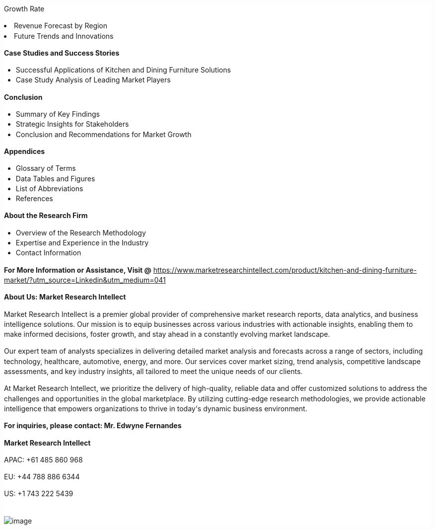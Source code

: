 Growth Rate</li><li>Revenue Forecast by Region</li><li>Future Trends and Innovations</li></ul><p><strong>Case Studies and Success Stories</strong></p><ul><li>Successful Applications of Kitchen and Dining Furniture Solutions</li><li>Case Study Analysis of Leading Market Players</li></ul><p><strong>Conclusion</strong></p><ul><li>Summary of Key Findings</li><li>Strategic Insights for Stakeholders</li><li>Conclusion and Recommendations for Market Growth</li></ul><p><strong>Appendices</strong></p><ul><li>Glossary of Terms</li><li>Data Tables and Figures</li><li>List of Abbreviations</li><li>References</li></ul><p><strong>About the Research Firm</strong></p><ul><li>Overview of the Research Methodology</li><li>Expertise and Experience in the Industry</li><li>Contact Information</li></ul></div><div class="article-main__content" data-test-id="publishing-text-block"><p><span class="font-[700]"><strong>For More Information or Assistance, Visit @</strong>&nbsp;<a href="https://www.marketresearchintellect.com/product/kitchen-and-dining-furniture-market/?utm_source=Linkedin&utm_medium=041">https://www.marketresearchintellect.com/product/kitchen-and-dining-furniture-market/?utm_source=Linkedin&utm_medium=041</a></span></p><p><strong>About Us: Market Research Intellect</strong></p><p>Market Research Intellect is a premier global provider of comprehensive market research reports, data analytics, and business intelligence solutions. Our mission is to equip businesses across various industries with actionable insights, enabling them to make informed decisions, foster growth, and stay ahead in a constantly evolving market landscape.</p><p>Our expert team of analysts specializes in delivering detailed market analysis and forecasts across a range of sectors, including technology, healthcare, automotive, energy, and more. Our services cover market sizing, trend analysis, competitive landscape assessments, and key industry insights, all tailored to meet the unique needs of our clients.</p><p>At Market Research Intellect, we prioritize the delivery of high-quality, reliable data and offer customized solutions to address the challenges and opportunities in the global marketplace. By utilizing cutting-edge research methodologies, we provide actionable intelligence that empowers organizations to thrive in today's dynamic business environment.</p><p><strong>For inquiries, please contact: Mr. Edwyne Fernandes</strong></p><p><strong>Market Research Intellect</strong></p><p>APAC: +61 485 860 968</p><p>EU: +44 788 886 6344</p><p>US: +1 743 222 5439</p></div><div class="article-main__content" data-test-id="publishing-text-block">&nbsp;</div>
![image](https://github.com/user-attachments/assets/6d1cbf7e-208d-4009-94ba-6935b7a465db)

